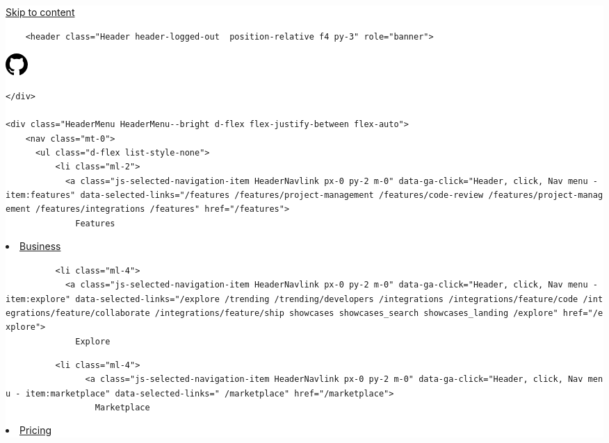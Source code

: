   <body class="logged-out env-production page-blob">
    

  <div class="position-relative js-header-wrapper ">
    <a href="#start-of-content" tabindex="1" class="px-2 py-4 show-on-focus js-skip-to-content">Skip to content</a>
    <div id="js-pjax-loader-bar" class="pjax-loader-bar"><div class="progress"></div></div>

    
    
    



        <header class="Header header-logged-out  position-relative f4 py-3" role="banner">
  <div class="container-lg d-flex px-3">
    <div class="d-flex flex-justify-between flex-items-center">
      <a class="header-logo-invertocat my-0" href="https://github.com/" aria-label="Homepage" data-ga-click="(Logged out) Header, go to homepage, icon:logo-wordmark">
        <svg height="32" class="octicon octicon-mark-github" viewBox="0 0 16 16" version="1.1" width="32" aria-hidden="true"><path fill-rule="evenodd" d="M8 0C3.58 0 0 3.58 0 8c0 3.54 2.29 6.53 5.47 7.59.4.07.55-.17.55-.38 0-.19-.01-.82-.01-1.49-2.01.37-2.53-.49-2.69-.94-.09-.23-.48-.94-.82-1.13-.28-.15-.68-.52-.01-.53.63-.01 1.08.58 1.23.82.72 1.21 1.87.87 2.33.66.07-.52.28-.87.51-1.07-1.78-.2-3.64-.89-3.64-3.95 0-.87.31-1.59.82-2.15-.08-.2-.36-1.02.08-2.12 0 0 .67-.21 2.2.82.64-.18 1.32-.27 2-.27.68 0 1.36.09 2 .27 1.53-1.04 2.2-.82 2.2-.82.44 1.1.16 1.92.08 2.12.51.56.82 1.27.82 2.15 0 3.07-1.87 3.75-3.65 3.95.29.25.54.73.54 1.48 0 1.07-.01 1.93-.01 2.2 0 .21.15.46.55.38A8.013 8.013 0 0 0 16 8c0-4.42-3.58-8-8-8z"/></svg>
      </a>

    </div>

    <div class="HeaderMenu HeaderMenu--bright d-flex flex-justify-between flex-auto">
        <nav class="mt-0">
          <ul class="d-flex list-style-none">
              <li class="ml-2">
                <a class="js-selected-navigation-item HeaderNavlink px-0 py-2 m-0" data-ga-click="Header, click, Nav menu - item:features" data-selected-links="/features /features/project-management /features/code-review /features/project-management /features/integrations /features" href="/features">
                  Features
</a>              </li>
              <li class="ml-4">
                <a class="js-selected-navigation-item HeaderNavlink px-0 py-2 m-0" data-ga-click="Header, click, Nav menu - item:business" data-selected-links="/business /business/security /business/customers /business" href="/business">
                  Business
</a>              </li>

              <li class="ml-4">
                <a class="js-selected-navigation-item HeaderNavlink px-0 py-2 m-0" data-ga-click="Header, click, Nav menu - item:explore" data-selected-links="/explore /trending /trending/developers /integrations /integrations/feature/code /integrations/feature/collaborate /integrations/feature/ship showcases showcases_search showcases_landing /explore" href="/explore">
                  Explore
</a>              </li>

              <li class="ml-4">
                    <a class="js-selected-navigation-item HeaderNavlink px-0 py-2 m-0" data-ga-click="Header, click, Nav menu - item:marketplace" data-selected-links=" /marketplace" href="/marketplace">
                      Marketplace
</a>              </li>
              <li class="ml-4">
                <a class="js-selected-navigation-item HeaderNavlink px-0 py-2 m-0" data-ga-click="Header, click, Nav menu - item:pricing" data-selected-links="/pricing /pricing/developer /pricing/team /pricing/business-hosted /pricing/business-enterprise /pricing" href="/pricing">
                  Pricing
</a>              </li>
          </ul>
        </nav>
